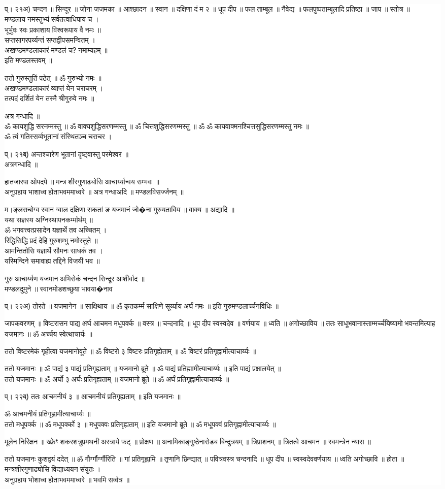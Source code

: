 प्। २१अ) चन्दन ॥ सिन्दूर ॥ जोना जजमका ॥ आश्छादन ॥ स्वान ॥ दक्षिणा दं म २ ॥ धूप दीप ॥ फल ताम्बूल ॥ नैवेद्य ॥ फलपुष्पताम्बूलादि प्रतिष्ठा ॥ जाप ॥ स्तोत्र ॥   
मण्डलाय नमस्तुभ्यं सर्वतत्वाधिपाय च ।  
भूर्भुवः स्वः प्रकाशाय विश्वरूपाय वै नमः ॥  
सप्तसागरपर्य्यन्तं सप्तद्वीपसमन्वितम् ।  
अखण्डमण्डलाकारं मण्डलं च? नमाम्यहम् ॥  
इति मण्डलस्तवम् ॥   
  
ततो गुरुस्तुतिं पठेत् ॥ ॐ गुरुभ्यो नमः ॥   
अखण्डमण्डलाकारं व्याप्तं येन चराचरम् ।  
तत्पदं दर्शितं येन तस्मै श्रीगुरुवे नमः ॥   
  
अत्र गन्धादि ॥  
ॐ कायशुद्धि सरनम्मस्तु ॥ ॐ वाक्यशुद्धिसरणम्मस्तु ॥ ॐ चित्तशुद्धिसरणम्मस्तु ॥ ॐ ॐ कायवाक्मनश्चित्तसुद्धिसरणम्मस्तु नमः ॥   
ॐ त्वं गतिस्सर्व्वभूतानां संस्थितञ्च चराचर ।  
  
प्। २१ब्) अन्तश्चारेण भूतानां दृष्ट्वास्तु परमेश्वर ॥   
अत्रगन्धादि ॥  
  
हातजारपा ओपदपे ॥ मन्त्र शीरगुणाढ्योसि आचार्य्यान्वय सम्भवः ॥  
अनुग्रहाय भाशाध्व होताभवममाध्वरे ॥ अत्र गन्धाअदि ॥ मण्डलविसर्ज्जनम् ॥   
  
म।ङ्लसचोग्व स्वान ग्वाल दक्षिणा सकतां ङ यजमानं जो�ना गुरुयताविय ॥ वाक्य ॥ अद्यादि ॥   
यथा सज्ञस्य अग्निस्थापनकर्म्मार्थम् ॥   
ॐ भगवत्त्वत्प्रसादेन यज्ञार्थे तव अच्चितम् ।  
रिद्धिसिद्धि प्रदं देहि गुरुशम्भु नमोस्तुते ॥  
आमन्तितोसि यज्ञार्थे सौमनः साधकं तव ।  
यस्मिन्दिने समावाह्य तद्दिने विजयी भव ॥  
  
गुरु आचार्य्यण यजमान अभिसेकं चन्दन सिन्दूर आशीर्वाद ॥  
मण्डलदुमुने ॥ स्वानमोडशच्छुया भावया�नाव  
  
प्। २२अ) तोरते ॥ यजमानेन ॥ साक्षिथाय ॥ ॐ कृतकर्म्म साक्षिणे सूर्य्याय अर्घं नमः ॥ इति गुरुमण्डलार्च्चनविधिः ॥   
  
जापकवरणम् ॥ विष्टरासन पाद्य अर्घ आचमन मधुपर्क्क ॥ वस्त्र ॥ चन्दनादि ॥ धूप दीप स्वस्वदेव ॥ वर्णयाय ॥ ध्वति ॥ अगोच्छाविय ॥ ततः साधूभवानास्ताम्मर्च्चयिष्यामो भवन्तमित्याह यजमानः ॥ ॐ अर्च्चय स्वेत्थाचार्यः ॥   
  
ततो विष्टरमेकं गृहीत्वा यजमानोवूते ॥ ॐ विष्टरो ३ विष्टरः प्रतिगृह्येताम् ॥ ॐ विष्टरं प्रतिगृह्नामीत्याचार्य्यः ॥   
  
ततो यजमानः ॥ ॐ पाद्यं ३ पाद्यं प्रतिगृह्यताम् ॥ यजमानो ब्रूते ॥ ॐ पाद्यं प्रतिह्मामीत्याचार्य्यः ॥ इति पाद्यं प्रक्षालयेत् ॥  
ततो यजमानः ॥ ॐ अर्घो ३ अर्घः प्रतिगृह्यताम् ॥ यजमानो ब्रूते ॥ ॐ अर्घं प्रतिगृह्नामीत्याचार्य्यः ॥  
  
प्। २२ब्) ततः आचमनीयं ३ ॥ आचमनीयं प्रतिगृह्यताम् ॥ इति यजमानः ॥  
  
ॐ आचमनीयं प्रतिगृह्नामीत्याचार्य्यः ॥   
ततो मधूपर्क्क ॥ ॐ मधूपर्क्को ३ ॥ मधुपक्वः प्रतिगृह्यताम् ॥ इति यजमानो ब्रूते ॥ ॐ मधूपक्वं प्रतिगृह्नामीत्याचार्य्यः ॥  
  
मूलेन निरिक्षन ॥ ख्फ्रेꣳ शकरशत्रुप्रमथनी अस्त्राये फट् ॥ प्रोक्षण ॥ अनामिकाङ्गुष्ठेनारोड्य बिन्दुत्रयम् ॥ त्रिप्राशनम् ॥ त्रितत्वे आचमन ॥ स्वमन्त्रेन न्यास ॥   
  
ततो यजमानः कुशद्वयं ददेत् ॥ ॐ गौर्ग्गौर्ग्गौरिति ॥ गां प्रतिगृह्नामि ॥ तृणानि छिन्द्यात् ॥ पवित्रवस्त्र चन्दनादि ॥ धूप दीप ॥ स्वस्वदेववर्णयाय ॥ ध्वति अगोच्छावि ॥ होता ॥   
मन्त्रशीरगुणाढ्योसि विद्याध्ययन संयुतः ।   
अनुग्रहाय भोशाध्व होताभवममाध्वरे ॥ भवमि सर्व्वत्र ॥   
  